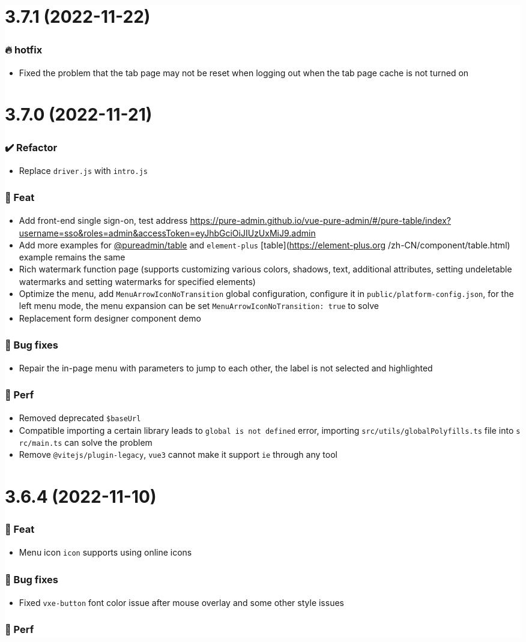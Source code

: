 # 3.7.1 (2022-11-22)

### 🔥 hotfix

- Fixed the problem that the tab page may not be reset when logging out when the tab page cache is not turned on

# 3.7.0 (2022-11-21)

### ✔️ Refactor

- Replace `driver.js` with `intro.js`

### 🎫 Feat

- Add front-end single sign-on, test address https://pure-admin.github.io/vue-pure-admin/#/pure-table/index?username=sso&roles=admin&accessToken=eyJhbGciOiJIUzUxMiJ9.admin
- Add more examples for [@pureadmin/table](https://ouransoft.vn/pure-admin-table) and `element-plus` [table](https://element-plus.org /zh-CN/component/table.html) example remains the same
- Rich watermark function page (supports customizing various colors, shadows, text, additional attributes, setting undeletable watermarks and setting watermarks for specified elements)
- Optimize the menu, add `MenuArrowIconNoTransition` global configuration, configure it in `public/platform-config.json`, for the left menu mode, the menu expansion can be set `MenuArrowIconNoTransition: true` to solve
- Replacement form designer component demo

### 🐞 Bug fixes

- Repair the in-page menu with parameters to jump to each other, the label is not selected and highlighted

### 🍏 Perf

- Removed deprecated `$baseUrl`
- Compatible importing a certain library leads to `global is not defined` error, importing `src/utils/globalPolyfills.ts` file into `src/main.ts` can solve the problem
- Remove `@vitejs/plugin-legacy`, `vue3` cannot make it support `ie` through any tool

# 3.6.4 (2022-11-10)

### 🎫 Feat

- Menu icon `icon` supports using online icons

### 🐞 Bug fixes

- Fixed `vxe-button` font color issue after mouse overlay and some other style issues

### 🍏 Perf
